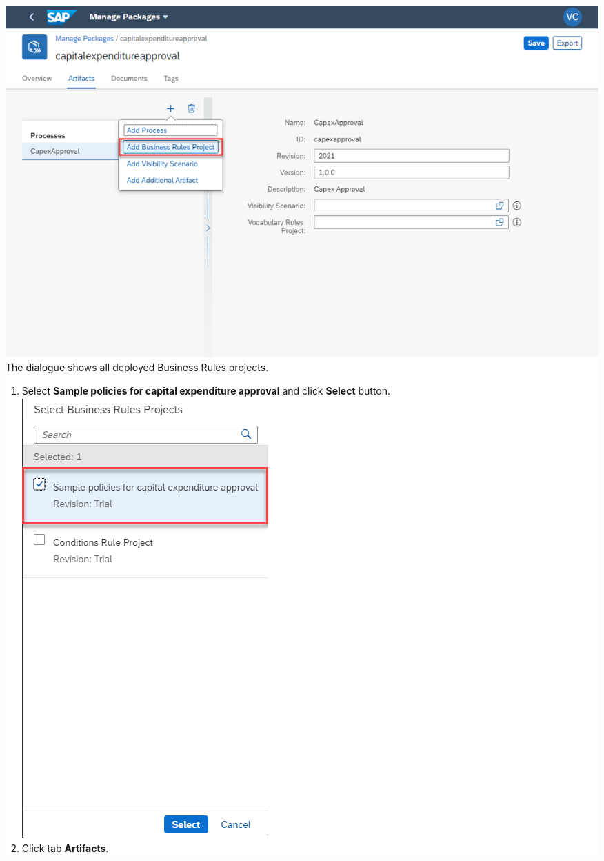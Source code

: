 ![](images/AddBusinessRules.png)
The dialogue shows all deployed Business Rules projects. 
1. Select **Sample policies for capital expenditure approval** and click **Select** button.   
![](images/SelectBusinessRules.png)
1. Click tab **Artifacts**.  